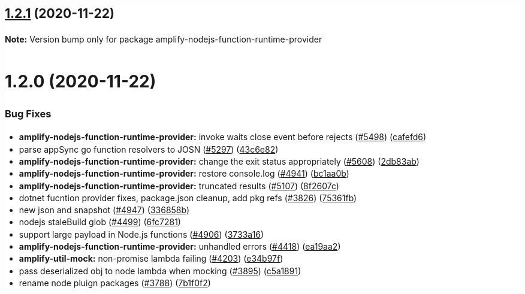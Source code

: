 



## [1.2.1](https://github.com/aws-amplify/amplify-cli/compare/amplify-nodejs-function-runtime-provider@1.1.6...amplify-nodejs-function-runtime-provider@1.2.1) (2020-11-22)

**Note:** Version bump only for package amplify-nodejs-function-runtime-provider





# 1.2.0 (2020-11-22)


### Bug Fixes

* **amplify-nodejs-function-runtime-provider:** invoke waits close event before rejects ([#5498](https://github.com/aws-amplify/amplify-cli/issues/5498)) ([cafefd6](https://github.com/aws-amplify/amplify-cli/commit/cafefd65a54fcd8b06ccdc1fb2362eeeff3122d5))
* parse appSync go function resolvers to JOSN ([#5297](https://github.com/aws-amplify/amplify-cli/issues/5297)) ([43c6e82](https://github.com/aws-amplify/amplify-cli/commit/43c6e8247210446b133fef799ff21cd70ad9e022))
* **amplify-nodejs-function-runtime-provider:** change the exit status appropriately ([#5608](https://github.com/aws-amplify/amplify-cli/issues/5608)) ([2db83ab](https://github.com/aws-amplify/amplify-cli/commit/2db83aba05f62d9a7927da580d85bfe31a3a1d7a))
* **amplify-nodejs-function-runtime-provider:** restore console.log ([#4941](https://github.com/aws-amplify/amplify-cli/issues/4941)) ([bc1aa0b](https://github.com/aws-amplify/amplify-cli/commit/bc1aa0b21df3c969f1ddc0f3c7842ae1337fbdba))
* **amplify-nodejs-function-runtime-provider:** truncated results ([#5107](https://github.com/aws-amplify/amplify-cli/issues/5107)) ([8f2607c](https://github.com/aws-amplify/amplify-cli/commit/8f2607cadfe3bf71c9b17847c3d6947998dfa76c))
* dotnet fucntion provider fixes, package.json cleanup, add pkg refs ([#3826](https://github.com/aws-amplify/amplify-cli/issues/3826)) ([75361fb](https://github.com/aws-amplify/amplify-cli/commit/75361fb266f15ba954a8b8e935874c74f66eb11a))
* new json and snapshot ([#4947](https://github.com/aws-amplify/amplify-cli/issues/4947)) ([336858b](https://github.com/aws-amplify/amplify-cli/commit/336858bca104a2f63353e2db4e2d56b19c19a492))
* nodejs staleBuild glob ([#4499](https://github.com/aws-amplify/amplify-cli/issues/4499)) ([6fc7281](https://github.com/aws-amplify/amplify-cli/commit/6fc7281aae4b3c76881144b6ba714966c9f9f8ba))
* support large payload in Node.js functions ([#4906](https://github.com/aws-amplify/amplify-cli/issues/4906)) ([3733a16](https://github.com/aws-amplify/amplify-cli/commit/3733a161ea09472fe52d5fc8a6515a3e4e726338))
* **amplify-nodejs-function-runtime-provider:** unhandled errors ([#4418](https://github.com/aws-amplify/amplify-cli/issues/4418)) ([ea19aa2](https://github.com/aws-amplify/amplify-cli/commit/ea19aa27cc2118f9247abe3515a03e72de6c4ef3))
* **amplify-util-mock:** non-promise lambda failing ([#4203](https://github.com/aws-amplify/amplify-cli/issues/4203)) ([e34b97f](https://github.com/aws-amplify/amplify-cli/commit/e34b97f3750374a8bc8b693d9998fba1ec6f3ea0))
* pass deserialized obj to node lambda when mocking ([#3895](https://github.com/aws-amplify/amplify-cli/issues/3895)) ([c5a1891](https://github.com/aws-amplify/amplify-cli/commit/c5a1891f218e23434fec3516d845958fddf416d8))
* rename node pluign packages ([#3788](https://github.com/aws-amplify/amplify-cli/issues/3788)) ([7b1f0f2](https://github.com/aws-amplify/amplify-cli/commit/7b1f0f2c7bb67a9d154e8462643fb0fe35e88399))
